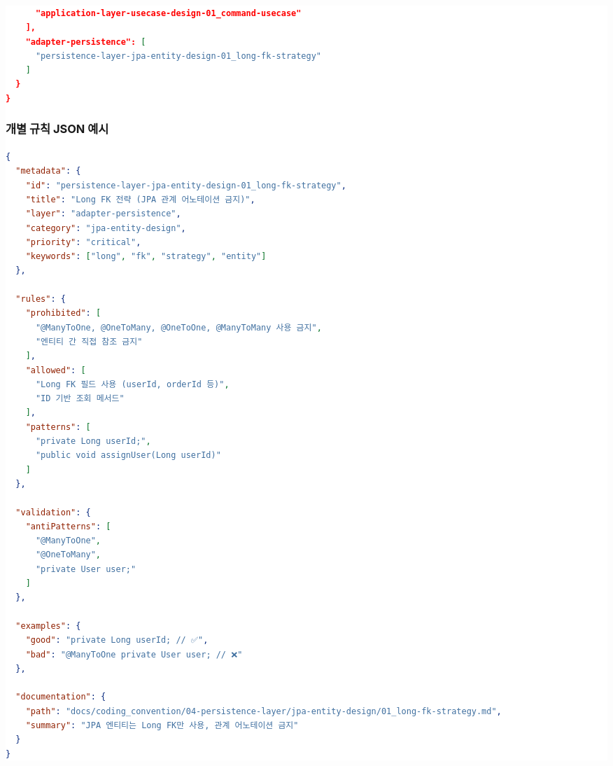 ```json
      "application-layer-usecase-design-01_command-usecase"
    ],
    "adapter-persistence": [
      "persistence-layer-jpa-entity-design-01_long-fk-strategy"
    ]
  }
}
```

### 개별 규칙 JSON 예시

```json
{
  "metadata": {
    "id": "persistence-layer-jpa-entity-design-01_long-fk-strategy",
    "title": "Long FK 전략 (JPA 관계 어노테이션 금지)",
    "layer": "adapter-persistence",
    "category": "jpa-entity-design",
    "priority": "critical",
    "keywords": ["long", "fk", "strategy", "entity"]
  },

  "rules": {
    "prohibited": [
      "@ManyToOne, @OneToMany, @OneToOne, @ManyToMany 사용 금지",
      "엔티티 간 직접 참조 금지"
    ],
    "allowed": [
      "Long FK 필드 사용 (userId, orderId 등)",
      "ID 기반 조회 메서드"
    ],
    "patterns": [
      "private Long userId;",
      "public void assignUser(Long userId)"
    ]
  },

  "validation": {
    "antiPatterns": [
      "@ManyToOne",
      "@OneToMany",
      "private User user;"
    ]
  },

  "examples": {
    "good": "private Long userId; // ✅",
    "bad": "@ManyToOne private User user; // ❌"
  },

  "documentation": {
    "path": "docs/coding_convention/04-persistence-layer/jpa-entity-design/01_long-fk-strategy.md",
    "summary": "JPA 엔티티는 Long FK만 사용, 관계 어노테이션 금지"
  }
}
```
